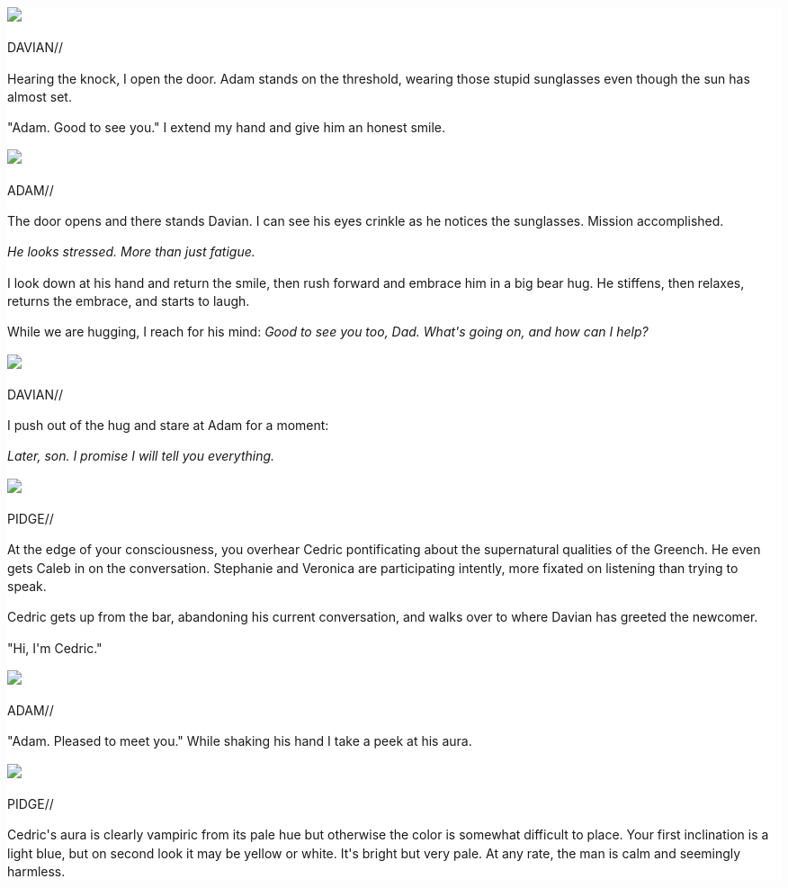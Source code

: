 <div class="chat-box">
<img src="{{ site.url }}/assets/tb/davian.jpg" class="chat-portrait" />
<p class="ppl-sez">DAVIAN//</p>
<p class="ppl-sez">Hearing the knock, I open the door. Adam stands on the threshold, wearing those stupid sunglasses even though the sun has almost set. </p>
<p class="ppl-sez">"Adam. Good to see you." I extend my hand and give him an honest smile.</p>
</div>

<div class="chat-box">
<img src="{{ site.url }}/assets/tb/00-050.jpg" class="chat-portrait" />
<p class="ppl-sez">ADAM//</p>
<p class="ppl-sez">The door opens and there stands Davian. I can see his eyes crinkle as he notices the sunglasses. Mission accomplished. </p>
<p class="ppl-sez"><i>He looks stressed. More than just fatigue.</i></p>
<p class="ppl-sez">I look down at his hand and return the smile, then rush forward and embrace him in a big bear hug. He stiffens, then relaxes, returns the embrace, and starts to laugh. </p>
<p class="ppl-sez">While we are hugging, I reach for his mind: <i>Good to see you too, Dad. What's going on, and how can I help?</i></p>
</div>

<div class="chat-box">
<img src="{{ site.url }}/assets/tb/davian.jpg" class="chat-portrait" />
<p class="ppl-sez">DAVIAN//</p>
<p class="ppl-sez">I push out of the hug and stare at Adam for a moment:</p>
<p class="ppl-sez"><i>Later, son. I promise I will tell you everything.</i></p>
</div>

<div class="chat-box">
<img src="{{ site.url }}/assets/tb/pidge.jpg" class="chat-portrait" />
<p class="ppl-sez">PIDGE//</p>
<p class="ppl-sez">At the edge of your consciousness, you overhear Cedric pontificating about the supernatural qualities of the Greench. He even gets Caleb in on the conversation. Stephanie and Veronica are participating intently, more fixated on listening than trying to speak.</p>
<p class="ppl-sez">Cedric gets up from the bar, abandoning his current conversation, and walks over to where Davian has greeted the newcomer. </p>
<p class="ppl-sez">"Hi, I'm Cedric." </p>
</div>

<div class="chat-box">
<img src="{{ site.url }}/assets/tb/00-050.jpg" class="chat-portrait" />
<p class="ppl-sez">ADAM//</p>
<p class="ppl-sez">"Adam. Pleased to meet you." While shaking his hand I take a peek at his aura.</p>
</div>

<div class="chat-box">
<img src="{{ site.url }}/assets/tb/pidge.jpg" class="chat-portrait" />
<p class="ppl-sez">PIDGE//</p>
<p class="ppl-sez">Cedric's aura is clearly vampiric from its pale hue but otherwise the color is somewhat difficult to place. Your first inclination is a light blue, but on second look it may be yellow or white. It's bright but very pale. At any rate, the man is calm and seemingly harmless.</p>
</div>
